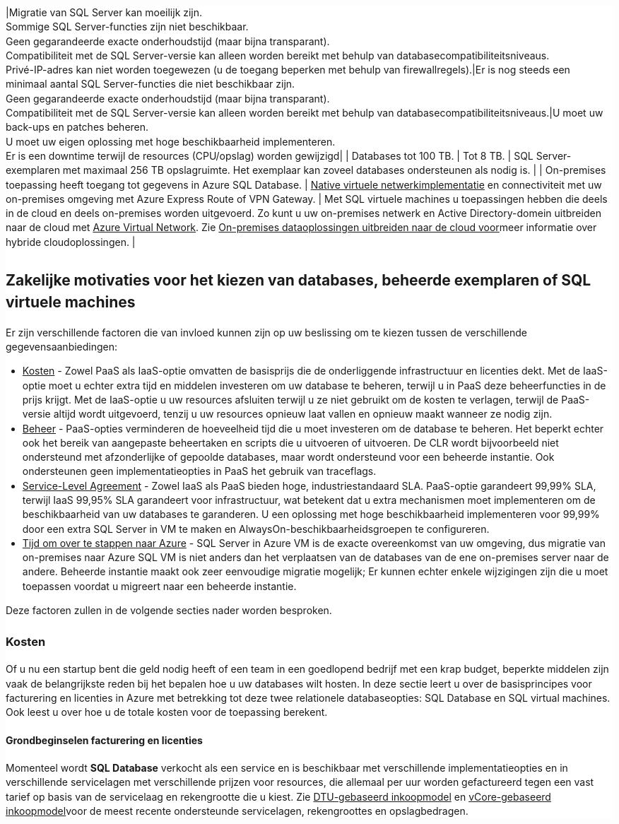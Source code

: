 |Migratie van SQL Server kan moeilijk zijn.<br/>Sommige SQL Server-functies zijn niet beschikbaar.<br/>Geen gegarandeerde exacte onderhoudstijd (maar bijna transparant).<br/>Compatibiliteit met de SQL Server-versie kan alleen worden bereikt met behulp van databasecompatibiliteitsniveaus.<br/>Privé-IP-adres kan niet worden toegewezen (u de toegang beperken met behulp van firewallregels).|Er is nog steeds een minimaal aantal SQL Server-functies die niet beschikbaar zijn.<br/>Geen gegarandeerde exacte onderhoudstijd (maar bijna transparant).<br/>Compatibiliteit met de SQL Server-versie kan alleen worden bereikt met behulp van databasecompatibiliteitsniveaus.|U moet uw back-ups en patches beheren.<br>U moet uw eigen oplossing met hoge beschikbaarheid implementeren.<br/>Er is een downtime terwijl de resources (CPU/opslag) worden gewijzigd|
| Databases tot 100 TB. | Tot 8 TB. | SQL Server-exemplaren met maximaal 256 TB opslagruimte. Het exemplaar kan zoveel databases ondersteunen als nodig is. |
| On-premises toepassing heeft toegang tot gegevens in Azure SQL Database. | [Native virtuele netwerkimplementatie](sql-database-managed-instance-vnet-configuration.md) en connectiviteit met uw on-premises omgeving met Azure Express Route of VPN Gateway. | Met SQL virtuele machines u toepassingen hebben die deels in de cloud en deels on-premises worden uitgevoerd. Zo kunt u uw on-premises netwerk en Active Directory-domein uitbreiden naar de cloud met [Azure Virtual Network](../virtual-network/virtual-networks-overview.md). Zie [On-premises dataoplossingen uitbreiden naar de cloud voor](https://docs.microsoft.com/azure/architecture/data-guide/scenarios/hybrid-on-premises-and-cloud)meer informatie over hybride cloudoplossingen. |




## <a name="business-motivations-for-choosing-databases-managed-instances-or-sql-virtual-machines"></a>Zakelijke motivaties voor het kiezen van databases, beheerde exemplaren of SQL virtuele machines

Er zijn verschillende factoren die van invloed kunnen zijn op uw beslissing om te kiezen tussen de verschillende gegevensaanbiedingen:

- [Kosten](#cost) - Zowel PaaS als IaaS-optie omvatten de basisprijs die de onderliggende infrastructuur en licenties dekt. Met de IaaS-optie moet u echter extra tijd en middelen investeren om uw database te beheren, terwijl u in PaaS deze beheerfuncties in de prijs krijgt. Met de IaaS-optie u uw resources afsluiten terwijl u ze niet gebruikt om de kosten te verlagen, terwijl de PaaS-versie altijd wordt uitgevoerd, tenzij u uw resources opnieuw laat vallen en opnieuw maakt wanneer ze nodig zijn.
- [Beheer](#administration) - PaaS-opties verminderen de hoeveelheid tijd die u moet investeren om de database te beheren. Het beperkt echter ook het bereik van aangepaste beheertaken en scripts die u uitvoeren of uitvoeren. De CLR wordt bijvoorbeeld niet ondersteund met afzonderlijke of gepoolde databases, maar wordt ondersteund voor een beheerde instantie. Ook ondersteunen geen implementatieopties in PaaS het gebruik van traceflags.
- [Service-Level Agreement](#service-level-agreement-sla) - Zowel IaaS als PaaS bieden hoge, industriestandaard SLA. PaaS-optie garandeert 99,99% SLA, terwijl IaaS 99,95% SLA garandeert voor infrastructuur, wat betekent dat u extra mechanismen moet implementeren om de beschikbaarheid van uw databases te garanderen. U een oplossing met hoge beschikbaarheid implementeren voor 99,99% door een extra SQL Server in VM te maken en AlwaysOn-beschikbaarheidsgroepen te configureren.
- [Tijd om over te stappen naar Azure](#market) - SQL Server in Azure VM is de exacte overeenkomst van uw omgeving, dus migratie van on-premises naar Azure SQL VM is niet anders dan het verplaatsen van de databases van de ene on-premises server naar de andere. Beheerde instantie maakt ook zeer eenvoudige migratie mogelijk; Er kunnen echter enkele wijzigingen zijn die u moet toepassen voordat u migreert naar een beheerde instantie.

Deze factoren zullen in de volgende secties nader worden besproken.

### <a name="cost"></a>Kosten

Of u nu een  startup bent die geld nodig heeft of een team in een goedlopend bedrijf met een krap budget, beperkte middelen zijn vaak de belangrijkste reden bij het bepalen hoe u uw databases wilt hosten. In deze sectie leert u over de basisprincipes voor facturering en licenties in Azure met betrekking tot deze twee relationele databaseopties: SQL Database en SQL virtual machines. Ook leest u over hoe u de totale kosten voor de toepassing berekent.

#### <a name="billing-and-licensing-basics"></a>Grondbeginselen facturering en licenties

Momenteel wordt **SQL Database** verkocht als een service en is beschikbaar met verschillende implementatieopties en in verschillende servicelagen met verschillende prijzen voor resources, die allemaal per uur worden gefactureerd tegen een vast tarief op basis van de servicelaag en rekengrootte die u kiest. Zie [DTU-gebaseerd inkoopmodel](sql-database-service-tiers-dtu.md) en [vCore-gebaseerd inkoopmodel](sql-database-service-tiers-vcore.md)voor de meest recente ondersteunde servicelagen, rekengroottes en opslagbedragen.
